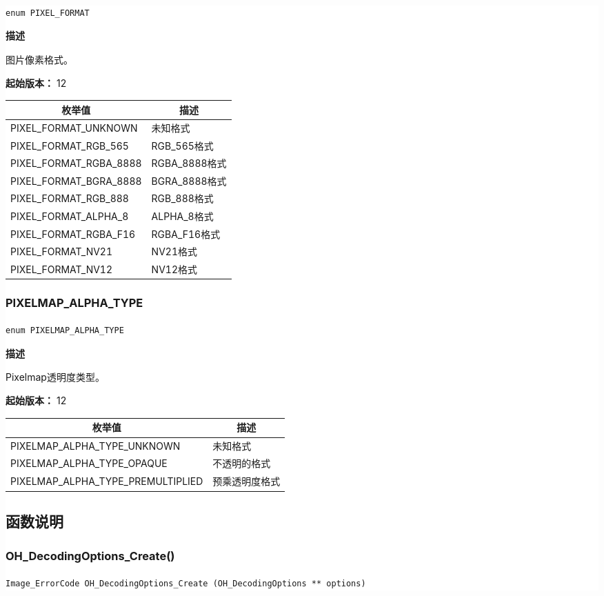 ```
enum PIXEL_FORMAT
```

**描述**

图片像素格式。

**起始版本：** 12

| 枚举值 | 描述 | 
| -------- | -------- |
| PIXEL_FORMAT_UNKNOWN | 未知格式 | 
| PIXEL_FORMAT_RGB_565 | RGB_565格式 | 
| PIXEL_FORMAT_RGBA_8888 | RGBA_8888格式 | 
| PIXEL_FORMAT_BGRA_8888 | BGRA_8888格式 | 
| PIXEL_FORMAT_RGB_888 | RGB_888格式 | 
| PIXEL_FORMAT_ALPHA_8 | ALPHA_8格式 | 
| PIXEL_FORMAT_RGBA_F16 | RGBA_F16格式 | 
| PIXEL_FORMAT_NV21 | NV21格式 | 
| PIXEL_FORMAT_NV12 | NV12格式 | 


### PIXELMAP_ALPHA_TYPE

```
enum PIXELMAP_ALPHA_TYPE
```

**描述**

Pixelmap透明度类型。

**起始版本：** 12

| 枚举值 | 描述 | 
| -------- | -------- |
| PIXELMAP_ALPHA_TYPE_UNKNOWN | 未知格式 | 
| PIXELMAP_ALPHA_TYPE_OPAQUE | 不透明的格式 | 
| PIXELMAP_ALPHA_TYPE_PREMULTIPLIED | 预乘透明度格式 | 


## 函数说明


### OH_DecodingOptions_Create()

```
Image_ErrorCode OH_DecodingOptions_Create (OH_DecodingOptions ** options)
```
